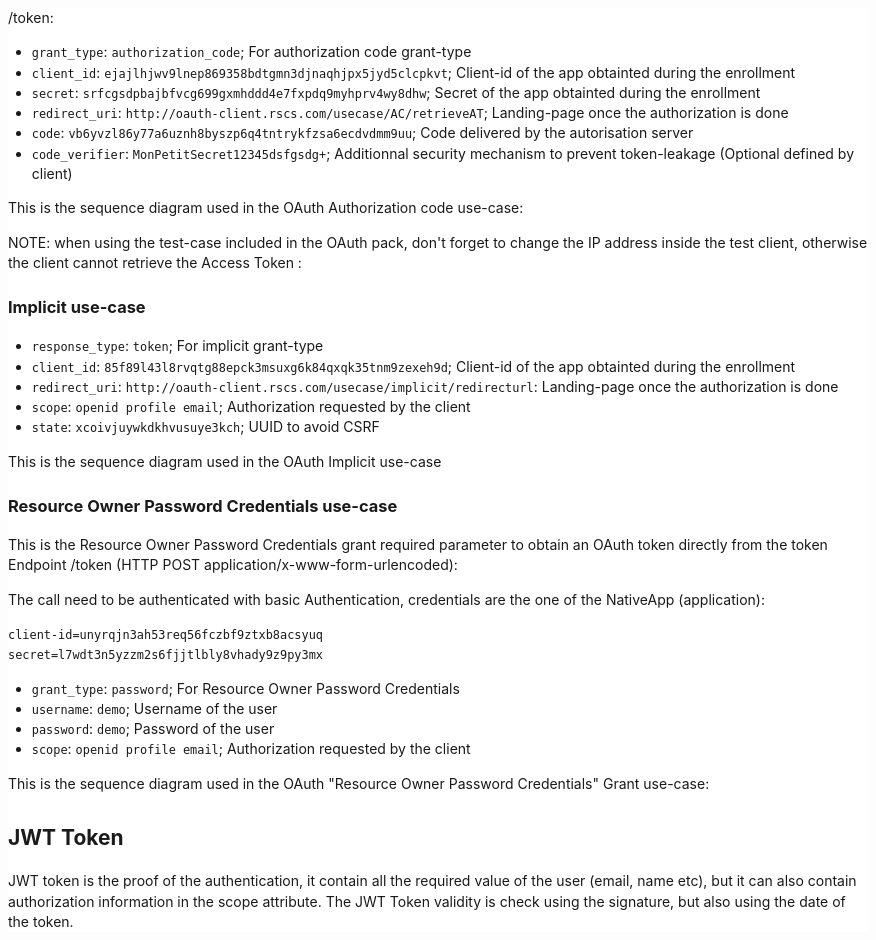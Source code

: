 /token:

* `grant_type`: `authorization_code`; For authorization code grant-type
* `client_id`: `ejajlhjwv9lnep869358bdtgmn3djnaqhjpx5jyd5clcpkvt`; Client-id of the app obtainted during the enrollment
* `secret`: `srfcgsdpbajbfvcg699gxmhddd4e7fxpdq9myhprv4wy8dhw`; Secret of the app obtainted during the enrollment
* `redirect_uri`: `http://oauth-client.rscs.com/usecase/AC/retrieveAT`; Landing-page once the authorization is done
* `code`: `vb6yvzl86y77a6uznh8byszp6q4tntrykfzsa6ecdvdmm9uu`; Code delivered by the autorisation server
* `code_verifier`: `MonPetitSecret12345dsfgsdg+`; Additionnal security mechanism to prevent token-leakage (Optional defined by client)

This is the sequence diagram used in the OAuth Authorization code use-case:

NOTE: when using the test-case included in the OAuth pack, don't forget to change the IP address inside the test client, otherwise the client cannot retrieve the Access Token :

### Implicit use-case

* `response_type`: `token`; For implicit grant-type
* `client_id`: `85f89l43l8rvqtg88epck3msuxg6k84qxqk35tnm9zexeh9d`; Client-id of the app obtainted during the enrollment
* `redirect_uri`: `http://oauth-client.rscs.com/usecase/implicit/redirecturl`: Landing-page once the authorization is done
* `scope`: `openid profile email`; Authorization requested by the client
* `state`: `xcoivjuywkdkhvusuye3kch`; UUID to avoid CSRF

This is the sequence diagram used in the OAuth Implicit use-case

### Resource Owner Password Credentials use-case

This is the Resource Owner Password Credentials grant required parameter to obtain an OAuth token directly from the token Endpoint /token (HTTP POST application/x-www-form-urlencoded):

The call need to be authenticated with basic Authentication, credentials are the one of the NativeApp (application):
```
client-id=unyrqjn3ah53req56fczbf9ztxb8acsyuq
secret=l7wdt3n5yzzm2s6fjjtlbly8vhady9z9py3mx
```

* `grant_type`: `password`; For Resource Owner Password Credentials
* `username`: `demo`; Username of the user
* `password`: `demo`; Password of the user
* `scope`: `openid profile email`; Authorization requested by the client

This is the sequence diagram used in the OAuth "Resource Owner Password Credentials" Grant use-case:

## JWT Token

JWT token is the proof of the authentication, it contain all the required value of the user (email, name etc), but it can also contain authorization information in the scope attribute. The JWT Token validity is check using the signature, but also using the date of the token.
